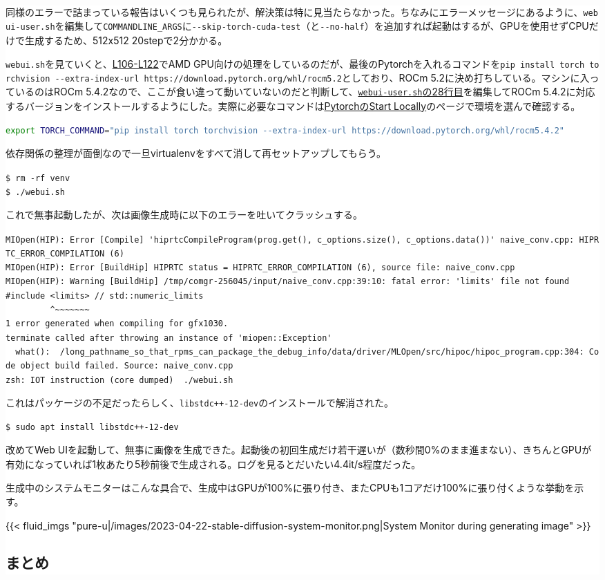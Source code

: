 同様のエラーで詰まっている報告はいくつも見られたが、解決策は特に見当たらなかった。ちなみにエラーメッセージにあるように、`webui-user.sh`を編集して`COMMANDLINE_ARGS`に`--skip-torch-cuda-test`（と`--no-half`）を追加すれば起動はするが、GPUを使用せずCPUだけで生成するため、512x512 20stepで2分かかる。

`webui.sh`を見ていくと、[L106-L122](https://github.com/AUTOMATIC1111/stable-diffusion-webui/blob/22bcc7be428c94e9408f589966c2040187245d81/webui.sh#L106-L122)でAMD GPU向けの処理をしているのだが、最後のPytorchを入れるコマンドを`pip install torch torchvision --extra-index-url https://download.pytorch.org/whl/rocm5.2`としており、ROCm 5.2に決め打ちしている。マシンに入っているのはROCm 5.4.2なので、ここが食い違って動いていないのだと判断して、[`webui-user.sh`の28行目](https://github.com/AUTOMATIC1111/stable-diffusion-webui/blob/22bcc7be428c94e9408f589966c2040187245d81/webui-user.sh#L28)を編集してROCm 5.4.2に対応するバージョンをインストールするようにした。実際に必要なコマンドは[PytorchのStart Locally](https://pytorch.org/get-started/locally/)のページで環境を選んで確認する。

```sh
export TORCH_COMMAND="pip install torch torchvision --extra-index-url https://download.pytorch.org/whl/rocm5.4.2"
```

依存関係の整理が面倒なので一旦virtualenvをすべて消して再セットアップしてもらう。

```
$ rm -rf venv
$ ./webui.sh
```

これで無事起動したが、次は画像生成時に以下のエラーを吐いてクラッシュする。

```
MIOpen(HIP): Error [Compile] 'hiprtcCompileProgram(prog.get(), c_options.size(), c_options.data())' naive_conv.cpp: HIPRTC_ERROR_COMPILATION (6)
MIOpen(HIP): Error [BuildHip] HIPRTC status = HIPRTC_ERROR_COMPILATION (6), source file: naive_conv.cpp
MIOpen(HIP): Warning [BuildHip] /tmp/comgr-256045/input/naive_conv.cpp:39:10: fatal error: 'limits' file not found
#include <limits> // std::numeric_limits
         ^~~~~~~~
1 error generated when compiling for gfx1030.
terminate called after throwing an instance of 'miopen::Exception'
  what():  /long_pathname_so_that_rpms_can_package_the_debug_info/data/driver/MLOpen/src/hipoc/hipoc_program.cpp:304: Code object build failed. Source: naive_conv.cpp
zsh: IOT instruction (core dumped)  ./webui.sh
```

これはパッケージの不足だったらしく、`libstdc++-12-dev`のインストールで解消された。

```
$ sudo apt install libstdc++-12-dev
```

改めてWeb UIを起動して、無事に画像を生成できた。起動後の初回生成だけ若干遅いが（数秒間0%のまま進まない）、きちんとGPUが有効になっていれば1枚あたり5秒前後で生成される。ログを見るとだいたい4.4it/s程度だった。

生成中のシステムモニターはこんな具合で、生成中はGPUが100%に張り付き、またCPUも1コアだけ100%に張り付くような挙動を示す。

{{< fluid_imgs "pure-u|/images/2023-04-22-stable-diffusion-system-monitor.png|System Monitor during generating image" >}}


## まとめ
